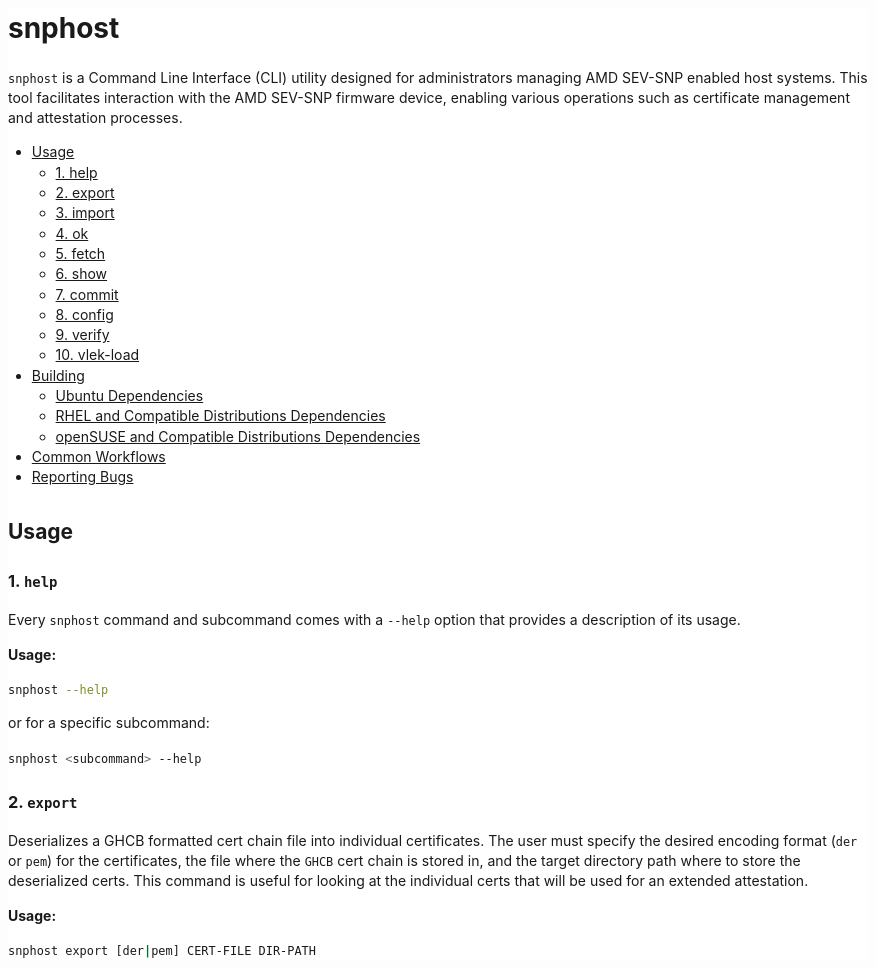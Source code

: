 # snphost

`snphost` is a Command Line Interface (CLI) utility designed for administrators managing AMD SEV-SNP enabled host systems. This tool facilitates interaction with the AMD SEV-SNP firmware device, enabling various operations such as certificate management and attestation processes.

- [Usage](#usage)
  - [1. help](#1-help)
  - [2. export](#2-export)
  - [3. import](#3-import)
  - [4. ok](#4-ok)
  - [5. fetch](#5-fetch)
  - [6. show](#6-show)
  - [7. commit](#7-commit)
  - [8. config](#8-config)
  - [9. verify](#9-verify)
  - [10. vlek-load](#10-vlek-load)
- [Building](#building)
  - [Ubuntu Dependencies](#ubuntu-dependencies)
  - [RHEL and Compatible Distributions Dependencies](#rhel-and-compatible-distributions-dependencies)
  - [openSUSE and Compatible Distributions Dependencies](#opensuse-and-compatible-distributions-dependencies)
- [Common Workflows](#common-workflows)
- [Reporting Bugs](#reporting-bugs)

## Usage

### 1. `help`

Every `snphost` command and subcommand comes with a `--help` option that provides a description of its usage.

**Usage:**

```bash
snphost --help
```

or for a specific subcommand:

```bash
snphost <subcommand> --help
```

### 2. `export`

Deserializes a GHCB formatted cert chain file into individual certificates. The user must specify the desired encoding format (`der` or `pem`) for the certificates, the file where the `GHCB` cert chain is stored in, and the target directory path where to store the deserialized certs. This command is useful for looking at the individual certs that will be used for an extended attestation.

**Usage:**

```bash
snphost export [der|pem] CERT-FILE DIR-PATH
```
